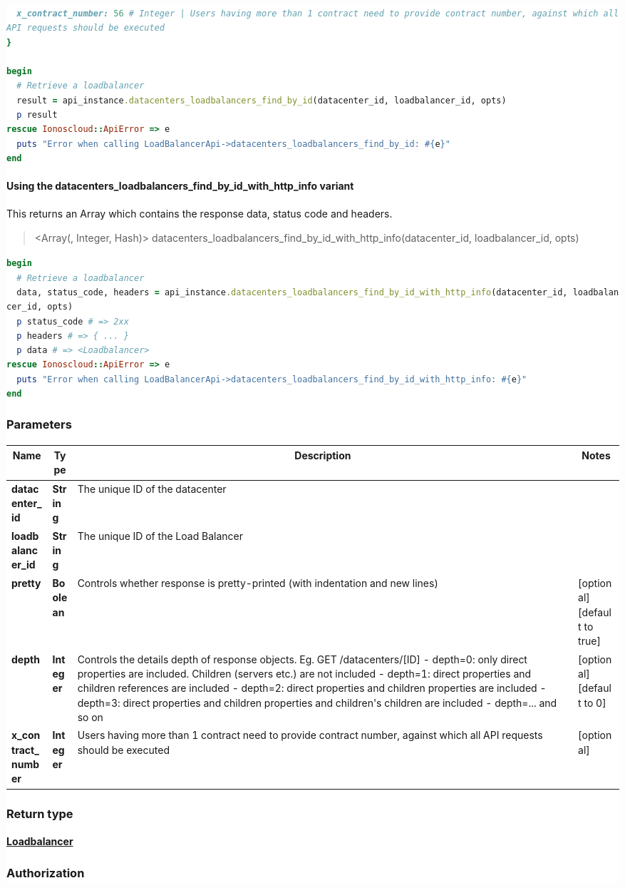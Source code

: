 ```ruby
  x_contract_number: 56 # Integer | Users having more than 1 contract need to provide contract number, against which all API requests should be executed
}

begin
  # Retrieve a loadbalancer
  result = api_instance.datacenters_loadbalancers_find_by_id(datacenter_id, loadbalancer_id, opts)
  p result
rescue Ionoscloud::ApiError => e
  puts "Error when calling LoadBalancerApi->datacenters_loadbalancers_find_by_id: #{e}"
end
```

#### Using the datacenters_loadbalancers_find_by_id_with_http_info variant

This returns an Array which contains the response data, status code and headers.

> <Array(<Loadbalancer>, Integer, Hash)> datacenters_loadbalancers_find_by_id_with_http_info(datacenter_id, loadbalancer_id, opts)

```ruby
begin
  # Retrieve a loadbalancer
  data, status_code, headers = api_instance.datacenters_loadbalancers_find_by_id_with_http_info(datacenter_id, loadbalancer_id, opts)
  p status_code # => 2xx
  p headers # => { ... }
  p data # => <Loadbalancer>
rescue Ionoscloud::ApiError => e
  puts "Error when calling LoadBalancerApi->datacenters_loadbalancers_find_by_id_with_http_info: #{e}"
end
```

### Parameters

| Name | Type | Description | Notes |
| ---- | ---- | ----------- | ----- |
| **datacenter_id** | **String** | The unique ID of the datacenter |  |
| **loadbalancer_id** | **String** | The unique ID of the Load Balancer |  |
| **pretty** | **Boolean** | Controls whether response is pretty-printed (with indentation and new lines) | [optional][default to true] |
| **depth** | **Integer** | Controls the details depth of response objects.  Eg. GET /datacenters/[ID]  - depth&#x3D;0: only direct properties are included. Children (servers etc.) are not included  - depth&#x3D;1: direct properties and children references are included  - depth&#x3D;2: direct properties and children properties are included  - depth&#x3D;3: direct properties and children properties and children&#39;s children are included  - depth&#x3D;... and so on | [optional][default to 0] |
| **x_contract_number** | **Integer** | Users having more than 1 contract need to provide contract number, against which all API requests should be executed | [optional] |

### Return type

[**Loadbalancer**](Loadbalancer.md)

### Authorization
